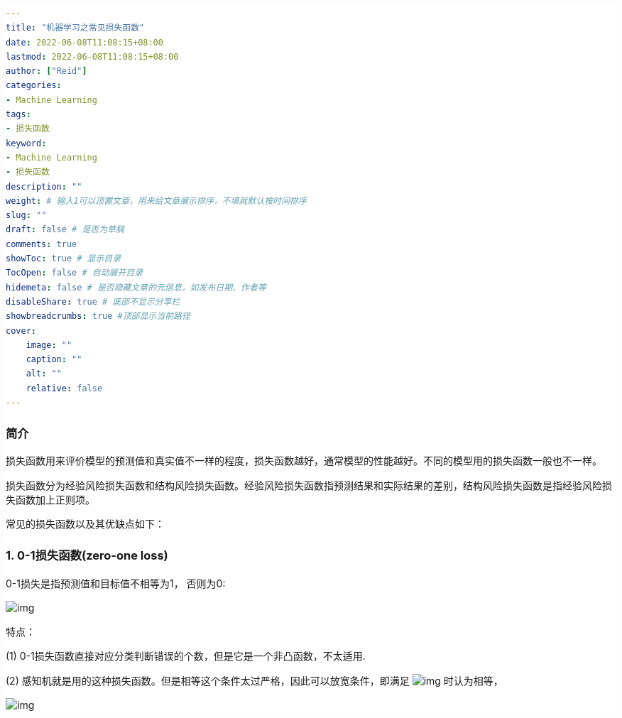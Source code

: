 ```yaml
---
title: "机器学习之常见损失函数"
date: 2022-06-08T11:08:15+08:00
lastmod: 2022-06-08T11:08:15+08:00
author: ["Reid"]
categories: 
- Machine Learning
tags: 
- 损失函数
keyword:
- Machine Learning
- 损失函数
description: ""
weight: # 输入1可以顶置文章，用来给文章展示排序，不填就默认按时间排序
slug: ""
draft: false # 是否为草稿
comments: true
showToc: true # 显示目录
TocOpen: false # 自动展开目录
hidemeta: false # 是否隐藏文章的元信息，如发布日期、作者等
disableShare: true # 底部不显示分享栏
showbreadcrumbs: true #顶部显示当前路径
cover:
    image: ""
    caption: ""
    alt: ""
    relative: false
---
```

###  简介

损失函数用来评价模型的预测值和真实值不一样的程度，损失函数越好，通常模型的性能越好。不同的模型用的损失函数一般也不一样。

损失函数分为经验风险损失函数和结构风险损失函数。经验风险损失函数指预测结果和实际结果的差别，结构风险损失函数是指经验风险损失函数加上正则项。

常见的损失函数以及其优缺点如下：

### 1. 0-1损失函数(zero-one loss)

0-1损失是指预测值和目标值不相等为1， 否则为0:

![img](https://mmbiz.qpic.cn/mmbiz_svg/6t0VDe9bl5f74XMG3ea8ibrDymbNS423PAHWcPnIKojZaRNiapm2gQ9vL5TibKIf6TgvRdF07gTuERYt7ibFuZdaBmCZ93rxqbDW/640?wx_fmt=svg&tp=webp&wxfrom=5&wx_lazy=1&wx_co=1)

特点：

(1) 0-1损失函数直接对应分类判断错误的个数，但是它是一个非凸函数，不太适用.

(2) 感知机就是用的这种损失函数。但是相等这个条件太过严格，因此可以放宽条件，即满足 ![img](https://mmbiz.qpic.cn/mmbiz_svg/6t0VDe9bl5f74XMG3ea8ibrDymbNS423PEiaZXEibljgib0JFSYUclfOQOwu9wZSsUEUmibGlrPAy9mSJFDzruS7gFclUxgHWPYEv/640?wx_fmt=svg&tp=webp&wxfrom=5&wx_lazy=1&wx_co=1) 时认为相等，

![img](https://mmbiz.qpic.cn/mmbiz_svg/6t0VDe9bl5f74XMG3ea8ibrDymbNS423PfUUbMY31Mq3Mam4jlopo9zsiaXGqbLYcmAlzJwOQ9dHX7VH05FCFCXWxib3iauFFoY9/640?wx_fmt=svg&tp=webp&wxfrom=5&wx_lazy=1&wx_co=1)
